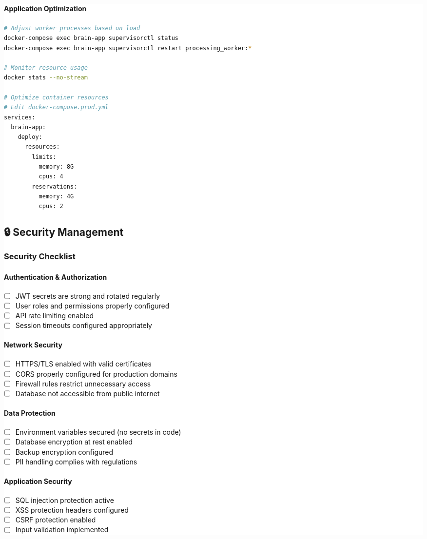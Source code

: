 
#### Application Optimization
```bash
# Adjust worker processes based on load
docker-compose exec brain-app supervisorctl status
docker-compose exec brain-app supervisorctl restart processing_worker:*

# Monitor resource usage
docker stats --no-stream

# Optimize container resources
# Edit docker-compose.prod.yml
services:
  brain-app:
    deploy:
      resources:
        limits:
          memory: 8G
          cpus: 4
        reservations:
          memory: 4G
          cpus: 2
```

## 🔒 Security Management

### Security Checklist

#### Authentication & Authorization
- [ ] JWT secrets are strong and rotated regularly
- [ ] User roles and permissions properly configured
- [ ] API rate limiting enabled
- [ ] Session timeouts configured appropriately

#### Network Security
- [ ] HTTPS/TLS enabled with valid certificates
- [ ] CORS properly configured for production domains
- [ ] Firewall rules restrict unnecessary access
- [ ] Database not accessible from public internet

#### Data Protection
- [ ] Environment variables secured (no secrets in code)
- [ ] Database encryption at rest enabled
- [ ] Backup encryption configured
- [ ] PII handling complies with regulations

#### Application Security
- [ ] SQL injection protection active
- [ ] XSS protection headers configured
- [ ] CSRF protection enabled
- [ ] Input validation implemented
